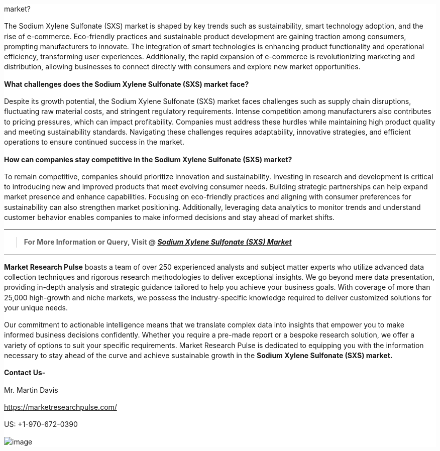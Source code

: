 market?</strong></p><p>The Sodium Xylene Sulfonate (SXS) market is shaped by key trends such as sustainability, smart technology adoption, and the rise of e-commerce. Eco-friendly practices and sustainable product development are gaining traction among consumers, prompting manufacturers to innovate. The integration of smart technologies is enhancing product functionality and operational efficiency, transforming user experiences. Additionally, the rapid expansion of e-commerce is revolutionizing marketing and distribution, allowing businesses to connect directly with consumers and explore new market opportunities.</p><p><strong>What challenges does the Sodium Xylene Sulfonate (SXS) market face?</strong></p><p>Despite its growth potential, the Sodium Xylene Sulfonate (SXS) market faces challenges such as supply chain disruptions, fluctuating raw material costs, and stringent regulatory requirements. Intense competition among manufacturers also contributes to pricing pressures, which can impact profitability. Companies must address these hurdles while maintaining high product quality and meeting sustainability standards. Navigating these challenges requires adaptability, innovative strategies, and efficient operations to ensure continued success in the market.</p><p><strong>How can companies stay competitive in the Sodium Xylene Sulfonate (SXS) market?</strong></p><p>To remain competitive, companies should prioritize innovation and sustainability. Investing in research and development is critical to introducing new and improved products that meet evolving consumer needs. Building strategic partnerships can help expand market presence and enhance capabilities. Focusing on eco-friendly practices and aligning with consumer preferences for sustainability can also strengthen market positioning. Additionally, leveraging data analytics to monitor trends and understand customer behavior enables companies to make informed decisions and stay ahead of market shifts.</p><hr /><blockquote><p><strong>For More Information or Query, Visit @&nbsp;<em><a href="https://marketresearchpulse.com/report/11225/sodium-xylene-sulfonate-sxs-market?utm_source=Linkedin&utm_medium=052">Sodium Xylene Sulfonate (SXS) Market</a></em></strong></p></blockquote><hr /><p><strong>Market Research Pulse</strong> boasts a team of over 250 experienced analysts and subject matter experts who utilize advanced data collection techniques and rigorous research methodologies to deliver exceptional insights. We go beyond mere data presentation, providing in-depth analysis and strategic guidance tailored to help you achieve your business goals. With coverage of more than 25,000 high-growth and niche markets, we possess the industry-specific knowledge required to deliver customized solutions for your unique needs.</p><p>Our commitment to actionable intelligence means that we translate complex data into insights that empower you to make informed business decisions confidently. Whether you require a pre-made report or a bespoke research solution, we offer a variety of options to suit your specific requirements. Market Research Pulse is dedicated to equipping you with the information necessary to stay ahead of the curve and achieve sustainable growth in the <strong>Sodium Xylene Sulfonate (SXS) market.</strong></p><p><strong>Contact Us-</strong></p><p>Mr. Martin Davis</p><p>https://marketresearchpulse.com/</p><p>US: +1-970-672-0390</p>
![image](https://github.com/user-attachments/assets/73690521-f34c-4a47-bb2d-cf94b599ed7c)

